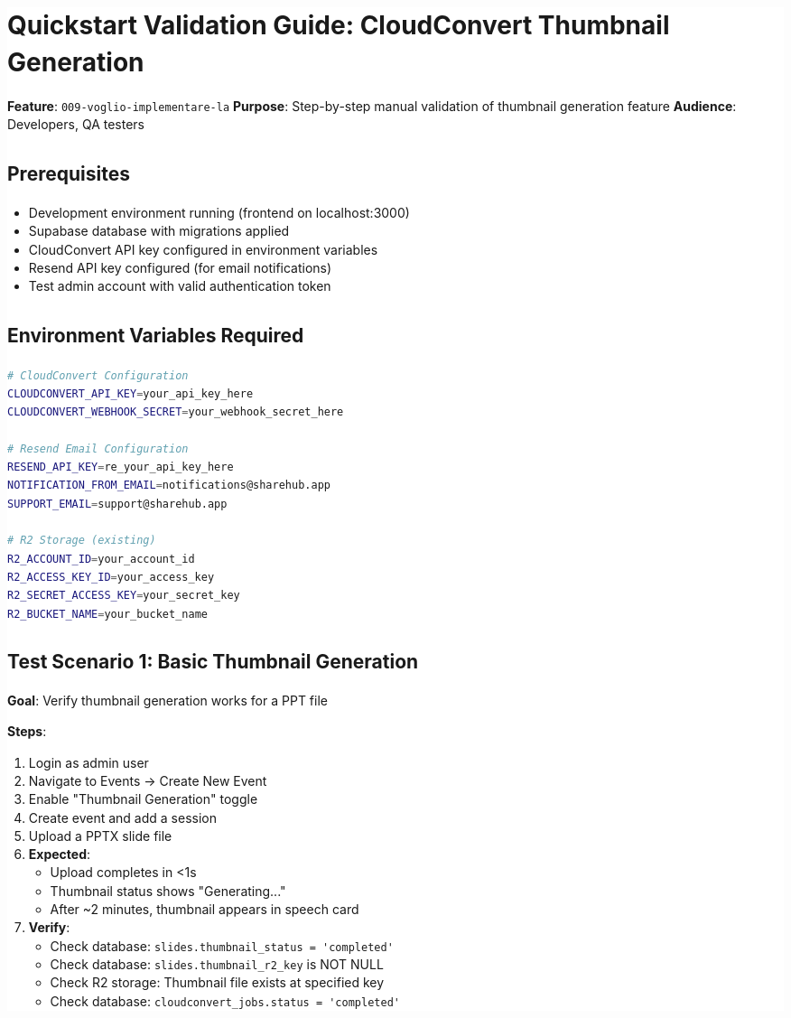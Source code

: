 # Quickstart Validation Guide: CloudConvert Thumbnail Generation

**Feature**: `009-voglio-implementare-la`
**Purpose**: Step-by-step manual validation of thumbnail generation feature
**Audience**: Developers, QA testers

## Prerequisites

- Development environment running (frontend on localhost:3000)
- Supabase database with migrations applied
- CloudConvert API key configured in environment variables
- Resend API key configured (for email notifications)
- Test admin account with valid authentication token

## Environment Variables Required

```bash
# CloudConvert Configuration
CLOUDCONVERT_API_KEY=your_api_key_here
CLOUDCONVERT_WEBHOOK_SECRET=your_webhook_secret_here

# Resend Email Configuration
RESEND_API_KEY=re_your_api_key_here
NOTIFICATION_FROM_EMAIL=notifications@sharehub.app
SUPPORT_EMAIL=support@sharehub.app

# R2 Storage (existing)
R2_ACCOUNT_ID=your_account_id
R2_ACCESS_KEY_ID=your_access_key
R2_SECRET_ACCESS_KEY=your_secret_key
R2_BUCKET_NAME=your_bucket_name
```

## Test Scenario 1: Basic Thumbnail Generation

**Goal**: Verify thumbnail generation works for a PPT file

**Steps**:
1. Login as admin user
2. Navigate to Events → Create New Event
3. Enable "Thumbnail Generation" toggle
4. Create event and add a session
5. Upload a PPTX slide file
6. **Expected**:
   - Upload completes in <1s
   - Thumbnail status shows "Generating..."
   - After ~2 minutes, thumbnail appears in speech card
7. **Verify**:
   - Check database: `slides.thumbnail_status = 'completed'`
   - Check database: `slides.thumbnail_r2_key` is NOT NULL
   - Check R2 storage: Thumbnail file exists at specified key
   - Check database: `cloudconvert_jobs.status = 'completed'`
